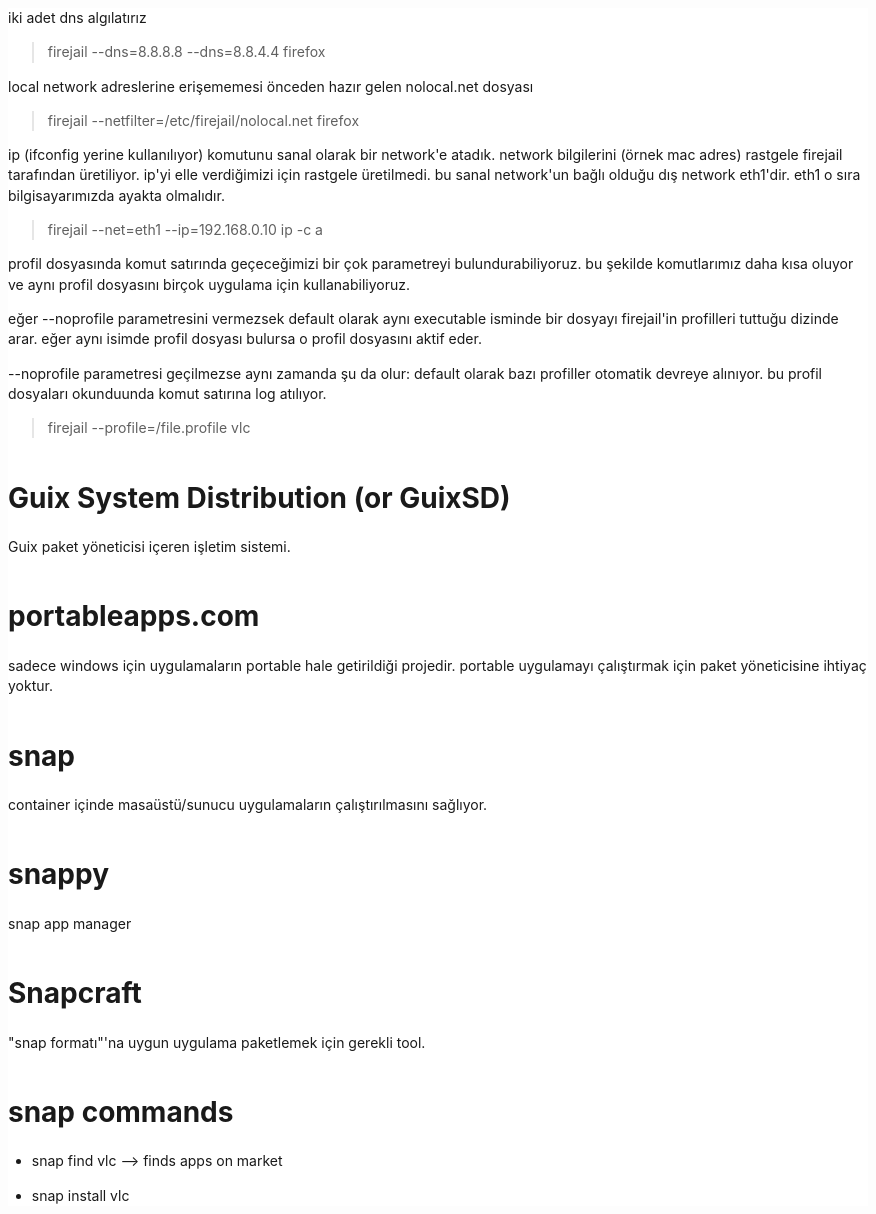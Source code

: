 iki adet dns algılatırız
> firejail --dns=8.8.8.8 --dns=8.8.4.4 firefox

local network adreslerine erişememesi önceden hazır gelen nolocal.net dosyası
> firejail --netfilter=/etc/firejail/nolocal.net firefox

ip (ifconfig yerine kullanılıyor) komutunu sanal olarak bir network'e atadık. network bilgilerini (örnek mac adres) rastgele firejail tarafından üretiliyor. ip'yi elle verdiğimizi için rastgele üretilmedi. bu sanal network'un bağlı olduğu dış network eth1'dir. eth1 o sıra bilgisayarımızda ayakta olmalıdır.
> firejail --net=eth1 --ip=192.168.0.10 ip -c a

profil dosyasında komut satırında geçeceğimizi bir çok parametreyi bulundurabiliyoruz. bu şekilde komutlarımız daha kısa oluyor ve aynı profil dosyasını birçok  uygulama için kullanabiliyoruz.

eğer --noprofile parametresini vermezsek default olarak aynı executable isminde bir dosyayı firejail'in profilleri tuttuğu dizinde arar. eğer aynı isimde profil dosyası bulursa o profil dosyasını aktif eder.

--noprofile parametresi geçilmezse aynı zamanda şu da olur: default olarak bazı profiller otomatik devreye alınıyor. bu profil dosyaları okunduunda komut satırına log atılıyor.

> firejail --profile=/file.profile vlc

# Guix System Distribution (or GuixSD)

Guix paket yöneticisi içeren işletim sistemi.

# portableapps.com

sadece windows için uygulamaların portable hale getirildiği projedir. portable uygulamayı çalıştırmak için paket yöneticisine ihtiyaç yoktur.

# snap

container içinde masaüstü/sunucu uygulamaların çalıştırılmasını sağlıyor.

# snappy

snap app manager

# Snapcraft

"snap formatı"'na uygun uygulama paketlemek için gerekli tool.

# snap commands

- snap find vlc --> finds apps on market

- snap install vlc
